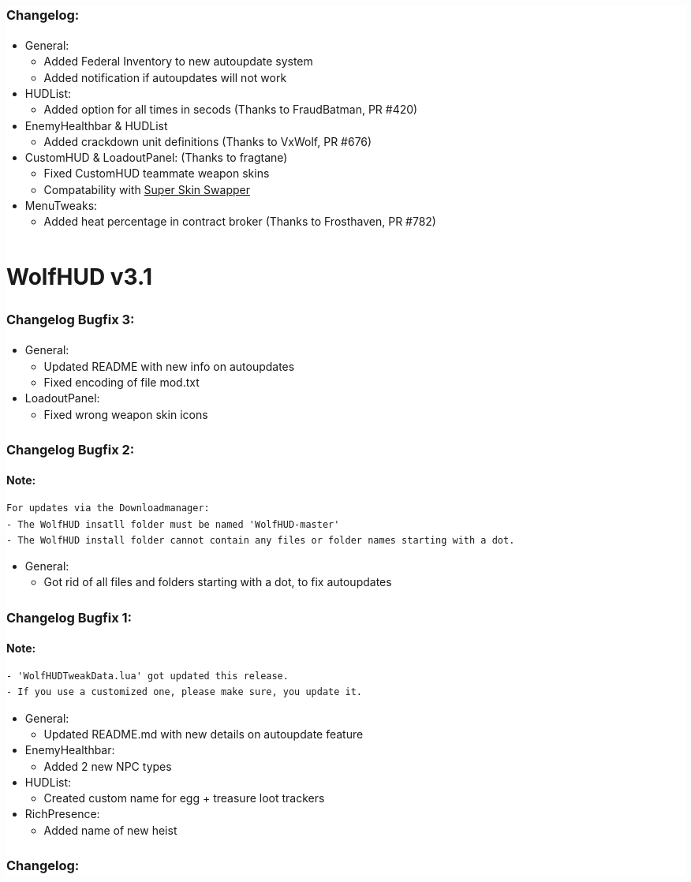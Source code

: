 ### Changelog:
- General:
	- Added Federal Inventory to new autoupdate system
	- Added notification if autoupdates will not work
- HUDList: 
	- Added option for all times in secods (Thanks to FraudBatman, PR #420)
- EnemyHealthbar & HUDList
	- Added crackdown unit definitions (Thanks to VxWolf, PR #676)
- CustomHUD & LoadoutPanel: (Thanks to fragtane)
	- Fixed CustomHUD teammate weapon skins
	- Compatability with [Super Skin Swapper](https://modworkshop.net/mod/26919)
- MenuTweaks:
	- Added heat percentage in contract broker (Thanks to Frosthaven, PR #782)


# WolfHUD v3.1


### Changelog Bugfix 3:
- General:
	- Updated README with new info on autoupdates
	- Fixed encoding of file mod.txt
- LoadoutPanel: 
	- Fixed wrong weapon skin icons

### Changelog Bugfix 2:
__Note:__
  
    For updates via the Downloadmanager: 
	- The WolfHUD insatll folder must be named 'WolfHUD-master'
	- The WolfHUD install folder cannot contain any files or folder names starting with a dot.

- General:
	- Got rid of all files and folders starting with a dot, to fix autoupdates

### Changelog Bugfix 1:

__Note:__
  
    - 'WolfHUDTweakData.lua' got updated this release.
	- If you use a customized one, please make sure, you update it.

- General:
	- Updated README.md with new details on autoupdate feature
- EnemyHealthbar:
	- Added 2 new NPC types
- HUDList:
	- Created custom name for egg + treasure loot trackers
- RichPresence:
	- Added name of new heist

### Changelog:
